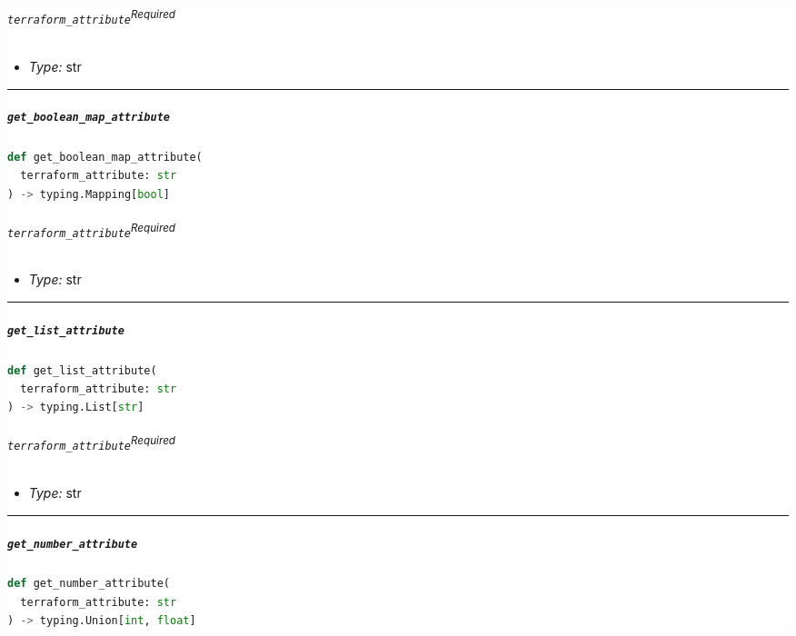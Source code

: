 ###### `terraform_attribute`<sup>Required</sup> <a name="terraform_attribute" id="@cdktf/provider-oraclepaas.databaseAccessRule.DatabaseAccessRule.getBooleanAttribute.parameter.terraformAttribute"></a>

- *Type:* str

---

##### `get_boolean_map_attribute` <a name="get_boolean_map_attribute" id="@cdktf/provider-oraclepaas.databaseAccessRule.DatabaseAccessRule.getBooleanMapAttribute"></a>

```python
def get_boolean_map_attribute(
  terraform_attribute: str
) -> typing.Mapping[bool]
```

###### `terraform_attribute`<sup>Required</sup> <a name="terraform_attribute" id="@cdktf/provider-oraclepaas.databaseAccessRule.DatabaseAccessRule.getBooleanMapAttribute.parameter.terraformAttribute"></a>

- *Type:* str

---

##### `get_list_attribute` <a name="get_list_attribute" id="@cdktf/provider-oraclepaas.databaseAccessRule.DatabaseAccessRule.getListAttribute"></a>

```python
def get_list_attribute(
  terraform_attribute: str
) -> typing.List[str]
```

###### `terraform_attribute`<sup>Required</sup> <a name="terraform_attribute" id="@cdktf/provider-oraclepaas.databaseAccessRule.DatabaseAccessRule.getListAttribute.parameter.terraformAttribute"></a>

- *Type:* str

---

##### `get_number_attribute` <a name="get_number_attribute" id="@cdktf/provider-oraclepaas.databaseAccessRule.DatabaseAccessRule.getNumberAttribute"></a>

```python
def get_number_attribute(
  terraform_attribute: str
) -> typing.Union[int, float]
```

